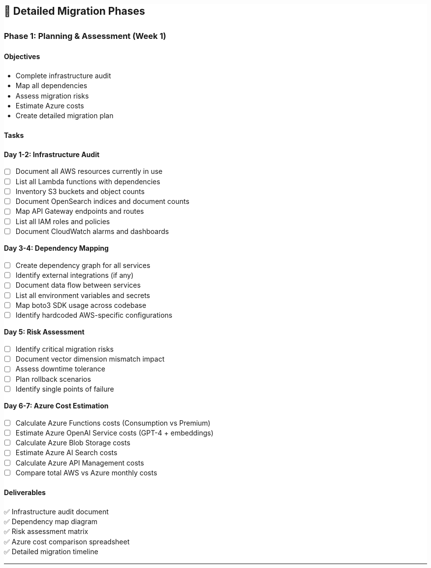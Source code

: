 
## 📅 Detailed Migration Phases

### **Phase 1: Planning & Assessment (Week 1)**

#### Objectives
- Complete infrastructure audit
- Map all dependencies
- Assess migration risks
- Estimate Azure costs
- Create detailed migration plan

#### Tasks

**Day 1-2: Infrastructure Audit**
- [ ] Document all AWS resources currently in use
- [ ] List all Lambda functions with dependencies
- [ ] Inventory S3 buckets and object counts
- [ ] Document OpenSearch indices and document counts
- [ ] Map API Gateway endpoints and routes
- [ ] List all IAM roles and policies
- [ ] Document CloudWatch alarms and dashboards

**Day 3-4: Dependency Mapping**
- [ ] Create dependency graph for all services
- [ ] Identify external integrations (if any)
- [ ] Document data flow between services
- [ ] List all environment variables and secrets
- [ ] Map boto3 SDK usage across codebase
- [ ] Identify hardcoded AWS-specific configurations

**Day 5: Risk Assessment**
- [ ] Identify critical migration risks
- [ ] Document vector dimension mismatch impact
- [ ] Assess downtime tolerance
- [ ] Plan rollback scenarios
- [ ] Identify single points of failure

**Day 6-7: Azure Cost Estimation**
- [ ] Calculate Azure Functions costs (Consumption vs Premium)
- [ ] Estimate Azure OpenAI Service costs (GPT-4 + embeddings)
- [ ] Calculate Azure Blob Storage costs
- [ ] Estimate Azure AI Search costs
- [ ] Calculate Azure API Management costs
- [ ] Compare total AWS vs Azure monthly costs

#### Deliverables
✅ Infrastructure audit document  
✅ Dependency map diagram  
✅ Risk assessment matrix  
✅ Azure cost comparison spreadsheet  
✅ Detailed migration timeline  

---